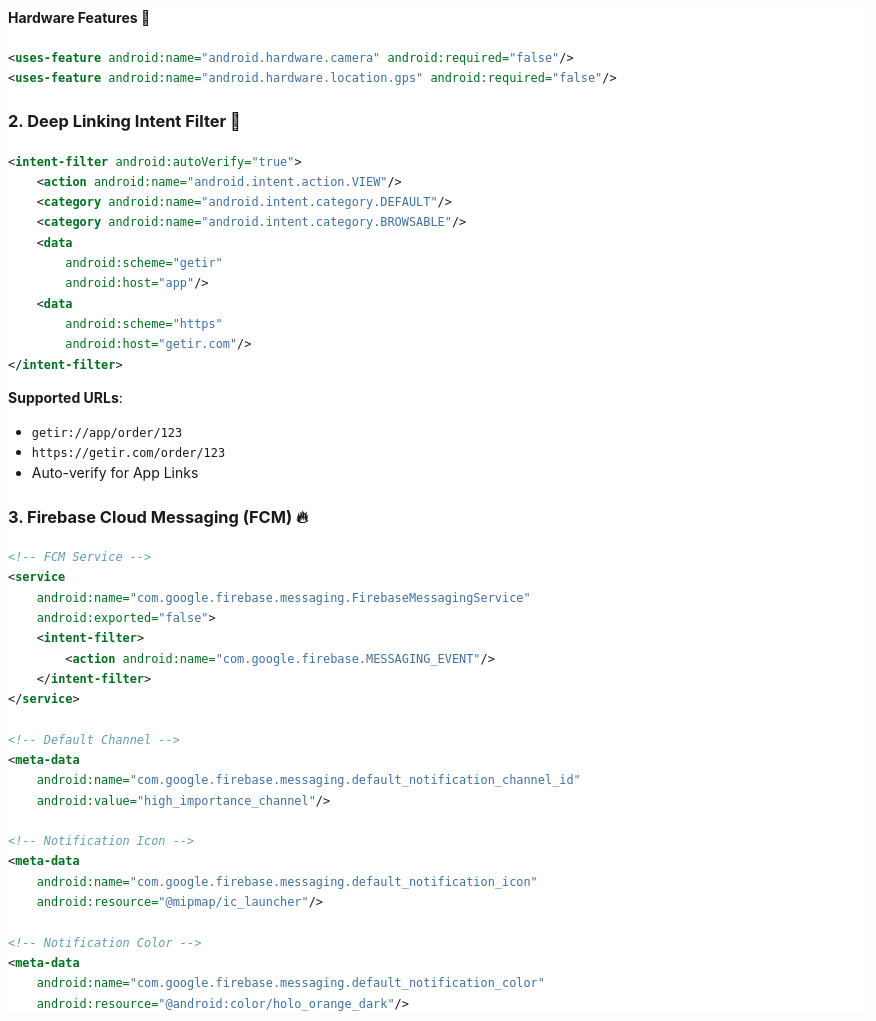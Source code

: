 #### **Hardware Features** 🔧
```xml
<uses-feature android:name="android.hardware.camera" android:required="false"/>
<uses-feature android:name="android.hardware.location.gps" android:required="false"/>
```

### 2. **Deep Linking Intent Filter** 🔗
```xml
<intent-filter android:autoVerify="true">
    <action android:name="android.intent.action.VIEW"/>
    <category android:name="android.intent.category.DEFAULT"/>
    <category android:name="android.intent.category.BROWSABLE"/>
    <data
        android:scheme="getir"
        android:host="app"/>
    <data
        android:scheme="https"
        android:host="getir.com"/>
</intent-filter>
```

**Supported URLs**:
- `getir://app/order/123`
- `https://getir.com/order/123`
- Auto-verify for App Links

### 3. **Firebase Cloud Messaging (FCM)** 🔥
```xml
<!-- FCM Service -->
<service
    android:name="com.google.firebase.messaging.FirebaseMessagingService"
    android:exported="false">
    <intent-filter>
        <action android:name="com.google.firebase.MESSAGING_EVENT"/>
    </intent-filter>
</service>

<!-- Default Channel -->
<meta-data
    android:name="com.google.firebase.messaging.default_notification_channel_id"
    android:value="high_importance_channel"/>

<!-- Notification Icon -->
<meta-data
    android:name="com.google.firebase.messaging.default_notification_icon"
    android:resource="@mipmap/ic_launcher"/>

<!-- Notification Color -->
<meta-data
    android:name="com.google.firebase.messaging.default_notification_color"
    android:resource="@android:color/holo_orange_dark"/>
```
